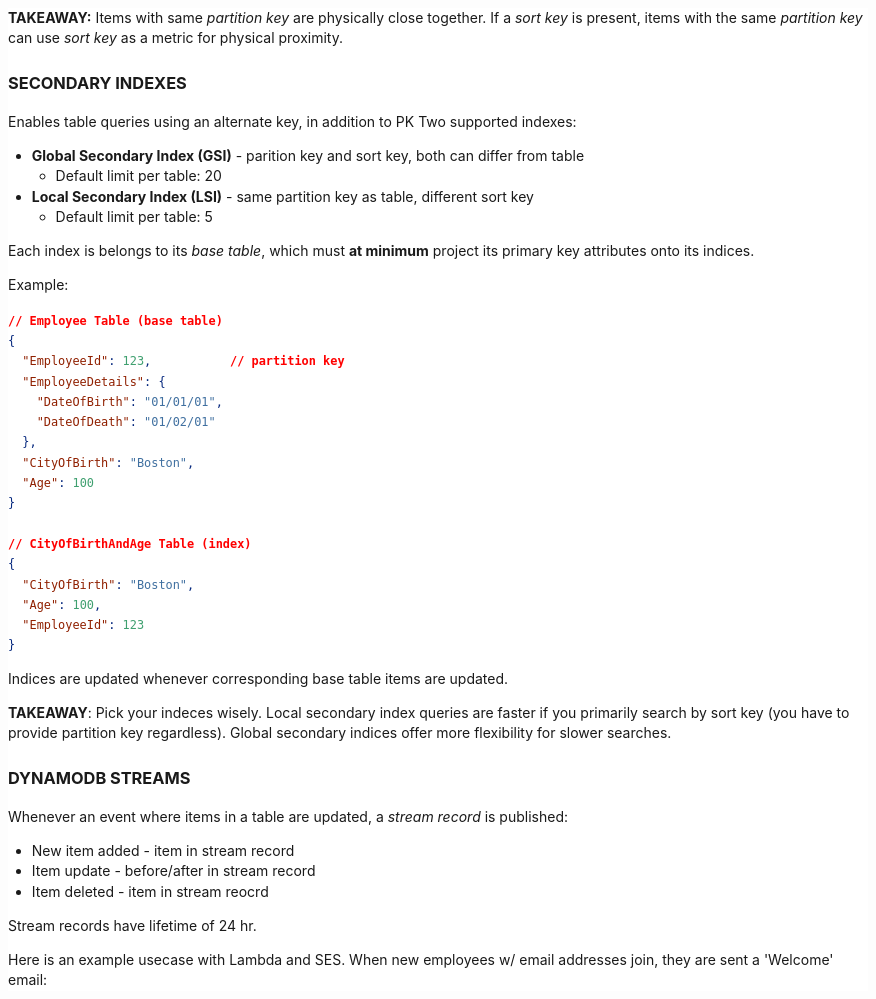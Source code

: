 **TAKEAWAY:** Items with same *partition key* are physically close together. If a *sort key* is present, items with the same *partition key* can use *sort key* as a metric for physical proximity.

### SECONDARY INDEXES

Enables table queries using an alternate key, in addition to PK
Two supported indexes:
+ **Global Secondary Index (GSI)** - parition key and sort key, both can differ from table
    + Default limit per table: 20
+ **Local Secondary Index (LSI)** - same partition key as table, different sort key
    + Default limit per table: 5

Each index is belongs to its *base table*, which must **at minimum** project its primary key attributes onto its indices.

Example:

```json
// Employee Table (base table)
{
  "EmployeeId": 123,           // partition key
  "EmployeeDetails": {
    "DateOfBirth": "01/01/01",
    "DateOfDeath": "01/02/01"
  },
  "CityOfBirth": "Boston",
  "Age": 100
}

// CityOfBirthAndAge Table (index)
{
  "CityOfBirth": "Boston",
  "Age": 100,
  "EmployeeId": 123
}
```

Indices are updated whenever corresponding base table items are updated.

**TAKEAWAY**: Pick your indeces wisely. Local secondary index queries are faster if you primarily search by sort key (you have to provide partition key regardless). Global secondary indices offer more flexibility for slower searches.

### DYNAMODB STREAMS

Whenever an event where items in a table are updated, a *stream record* is published:
+ New item added - item in stream record
+ Item update - before/after in stream record
+ Item deleted - item in stream reocrd

Stream records have lifetime of 24 hr.

Here is an example usecase with Lambda and SES. When new employees w/ email addresses join, they are sent a 'Welcome' email:
